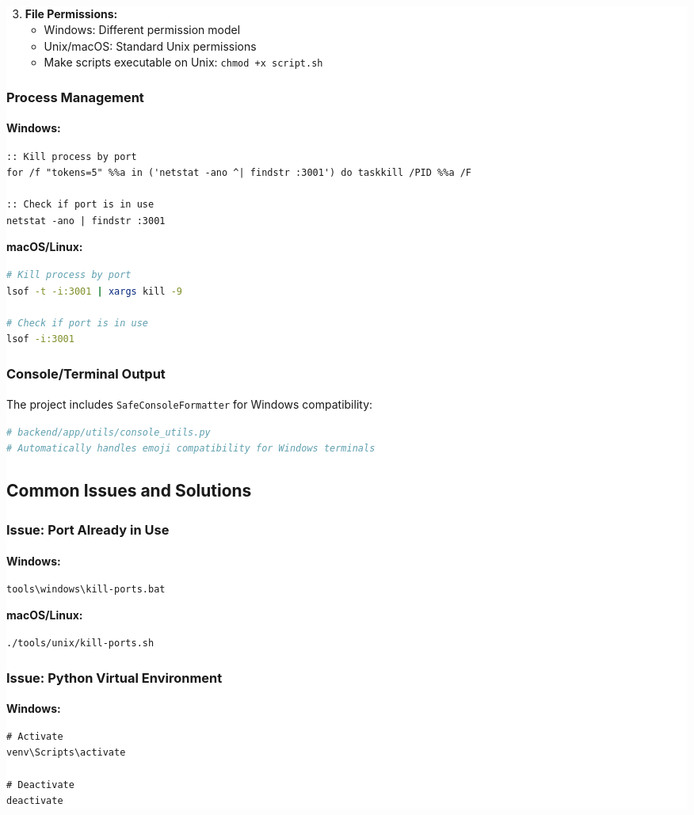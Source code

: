 3. **File Permissions:**
   - Windows: Different permission model
   - Unix/macOS: Standard Unix permissions
   - Make scripts executable on Unix: `chmod +x script.sh`

### Process Management

**Windows:**
```batch
:: Kill process by port
for /f "tokens=5" %%a in ('netstat -ano ^| findstr :3001') do taskkill /PID %%a /F

:: Check if port is in use
netstat -ano | findstr :3001
```

**macOS/Linux:**
```bash
# Kill process by port
lsof -t -i:3001 | xargs kill -9

# Check if port is in use
lsof -i:3001
```

### Console/Terminal Output

The project includes `SafeConsoleFormatter` for Windows compatibility:

```python
# backend/app/utils/console_utils.py
# Automatically handles emoji compatibility for Windows terminals
```

## Common Issues and Solutions

### Issue: Port Already in Use

**Windows:**
```batch
tools\windows\kill-ports.bat
```

**macOS/Linux:**
```bash
./tools/unix/kill-ports.sh
```

### Issue: Python Virtual Environment

**Windows:**
```batch
# Activate
venv\Scripts\activate

# Deactivate
deactivate
```
